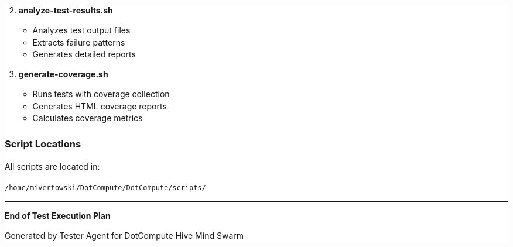 2. **analyze-test-results.sh**
   - Analyzes test output files
   - Extracts failure patterns
   - Generates detailed reports

3. **generate-coverage.sh**
   - Runs tests with coverage collection
   - Generates HTML coverage reports
   - Calculates coverage metrics

### Script Locations

All scripts are located in:
```
/home/mivertowski/DotCompute/DotCompute/scripts/
```

---

**End of Test Execution Plan**

Generated by Tester Agent for DotCompute Hive Mind Swarm
